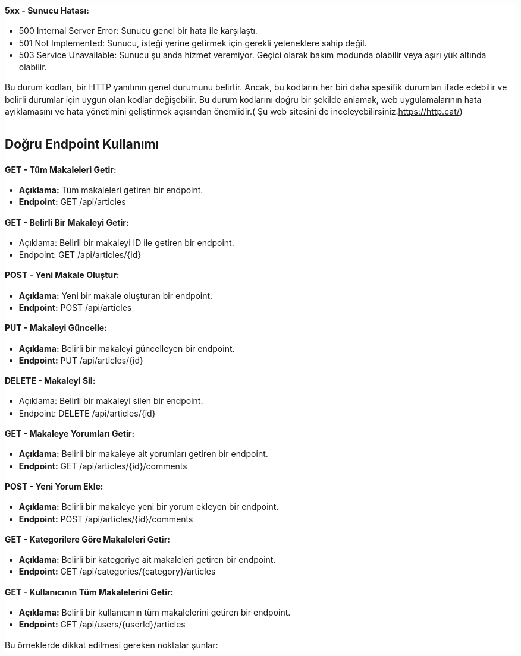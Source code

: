 **5xx - Sunucu Hatası:**

- 500 Internal Server Error: Sunucu genel bir hata ile karşılaştı.
- 501 Not Implemented: Sunucu, isteği yerine getirmek için gerekli yeteneklere sahip değil.
- 503 Service Unavailable: Sunucu şu anda hizmet veremiyor. Geçici olarak bakım modunda olabilir veya aşırı yük altında olabilir.

Bu durum kodları, bir HTTP yanıtının genel durumunu belirtir. Ancak, bu kodların her biri daha spesifik durumları ifade edebilir ve belirli durumlar için uygun olan kodlar değişebilir. Bu durum kodlarını doğru bir şekilde anlamak, web uygulamalarının hata ayıklamasını ve hata yönetimini geliştirmek açısından önemlidir.( Şu web sitesini de inceleyebilirsiniz.https://http.cat/)

## Doğru Endpoint Kullanımı

**GET - Tüm Makaleleri Getir:**

- **Açıklama:** Tüm makaleleri getiren bir endpoint.
- **Endpoint:** GET /api/articles

**GET - Belirli Bir Makaleyi Getir:**

- Açıklama: Belirli bir makaleyi ID ile getiren bir endpoint.
- Endpoint: GET /api/articles/{id}

**POST - Yeni Makale Oluştur:**

- **Açıklama:** Yeni bir makale oluşturan bir endpoint.
- **Endpoint:** POST /api/articles

**PUT - Makaleyi Güncelle:**

- **Açıklama:** Belirli bir makaleyi güncelleyen bir endpoint.
- **Endpoint:** PUT /api/articles/{id}

**DELETE - Makaleyi Sil:**

- Açıklama: Belirli bir makaleyi silen bir endpoint.
- Endpoint: DELETE /api/articles/{id}

**GET - Makaleye Yorumları Getir:**

- **Açıklama:** Belirli bir makaleye ait yorumları getiren bir endpoint.
- **Endpoint:** GET /api/articles/{id}/comments

**POST - Yeni Yorum Ekle:**

- **Açıklama:** Belirli bir makaleye yeni bir yorum ekleyen bir endpoint.
- **Endpoint:** POST /api/articles/{id}/comments

**GET - Kategorilere Göre Makaleleri Getir:**

- **Açıklama:** Belirli bir kategoriye ait makaleleri getiren bir endpoint.
- **Endpoint:** GET /api/categories/{category}/articles

**GET - Kullanıcının Tüm Makalelerini Getir:**

- **Açıklama:** Belirli bir kullanıcının tüm makalelerini getiren bir endpoint.
- **Endpoint:** GET /api/users/{userId}/articles

Bu örneklerde dikkat edilmesi gereken noktalar şunlar:
